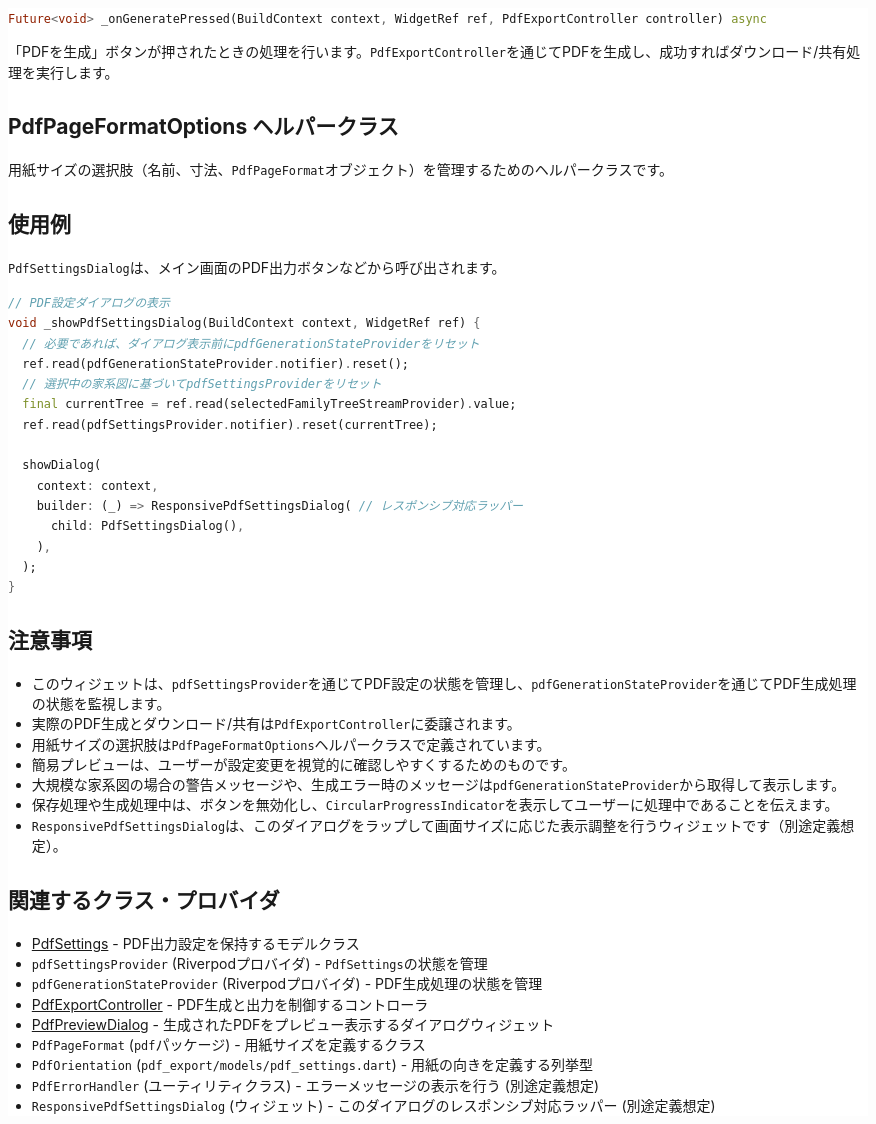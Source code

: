 ```dart
Future<void> _onGeneratePressed(BuildContext context, WidgetRef ref, PdfExportController controller) async
```

「PDFを生成」ボタンが押されたときの処理を行います。`PdfExportController`を通じてPDFを生成し、成功すればダウンロード/共有処理を実行します。

## PdfPageFormatOptions ヘルパークラス

用紙サイズの選択肢（名前、寸法、`PdfPageFormat`オブジェクト）を管理するためのヘルパークラスです。

## 使用例

`PdfSettingsDialog`は、メイン画面のPDF出力ボタンなどから呼び出されます。

```dart
// PDF設定ダイアログの表示
void _showPdfSettingsDialog(BuildContext context, WidgetRef ref) {
  // 必要であれば、ダイアログ表示前にpdfGenerationStateProviderをリセット
  ref.read(pdfGenerationStateProvider.notifier).reset();
  // 選択中の家系図に基づいてpdfSettingsProviderをリセット
  final currentTree = ref.read(selectedFamilyTreeStreamProvider).value;
  ref.read(pdfSettingsProvider.notifier).reset(currentTree);
  
  showDialog(
    context: context,
    builder: (_) => ResponsivePdfSettingsDialog( // レスポンシブ対応ラッパー
      child: PdfSettingsDialog(),
    ),
  );
}
```

## 注意事項

- このウィジェットは、`pdfSettingsProvider`を通じてPDF設定の状態を管理し、`pdfGenerationStateProvider`を通じてPDF生成処理の状態を監視します。
- 実際のPDF生成とダウンロード/共有は`PdfExportController`に委譲されます。
- 用紙サイズの選択肢は`PdfPageFormatOptions`ヘルパークラスで定義されています。
- 簡易プレビューは、ユーザーが設定変更を視覚的に確認しやすくするためのものです。
- 大規模な家系図の場合の警告メッセージや、生成エラー時のメッセージは`pdfGenerationStateProvider`から取得して表示します。
- 保存処理や生成処理中は、ボタンを無効化し、`CircularProgressIndicator`を表示してユーザーに処理中であることを伝えます。
- `ResponsivePdfSettingsDialog`は、このダイアログをラップして画面サイズに応じた表示調整を行うウィジェットです（別途定義想定）。

## 関連するクラス・プロバイダ

- [PdfSettings](../モデル/PdfSettings.md) - PDF出力設定を保持するモデルクラス
- `pdfSettingsProvider` (Riverpodプロバイダ) - `PdfSettings`の状態を管理
- `pdfGenerationStateProvider` (Riverpodプロバイダ) - PDF生成処理の状態を管理
- [PdfExportController](../コントローラ/PdfExportController.md) - PDF生成と出力を制御するコントローラ
- [PdfPreviewDialog](./PdfPreviewDialog.md) - 生成されたPDFをプレビュー表示するダイアログウィジェット
- `PdfPageFormat` (`pdf`パッケージ) - 用紙サイズを定義するクラス
- `PdfOrientation` (`pdf_export/models/pdf_settings.dart`) - 用紙の向きを定義する列挙型
- `PdfErrorHandler` (ユーティリティクラス) - エラーメッセージの表示を行う (別途定義想定)
- `ResponsivePdfSettingsDialog` (ウィジェット) - このダイアログのレスポンシブ対応ラッパー (別途定義想定)
